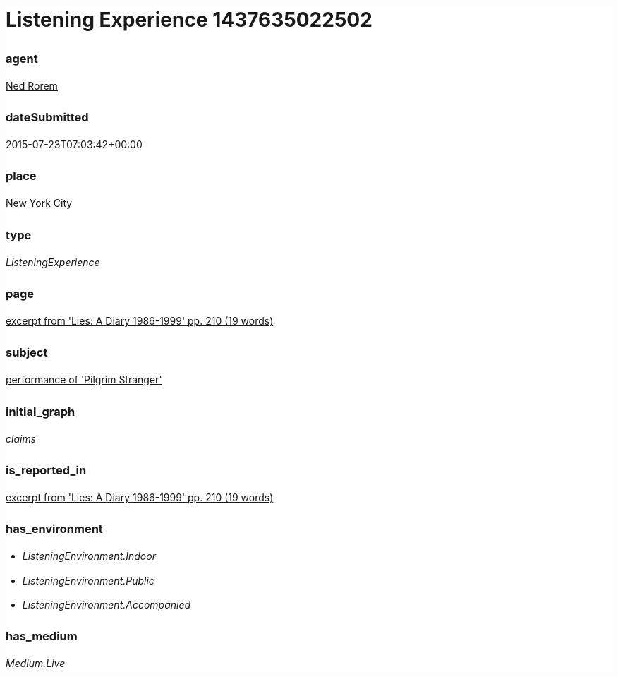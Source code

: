 # Listening Experience 1437635022502

### agent


[Ned Rorem](#Ned-Rorem)

### dateSubmitted


2015-07-23T07:03:42+00:00

### place


[New York City](#New-York-City)

### type


*ListeningExperience*

### page


[excerpt from 'Lies: A Diary 1986-1999' pp. 210 (19 words)](#excerpt-from-'Lies-A-Diary-1986-1999'-pp.-210-(19-words))

### subject


[performance of 'Pilgrim Stranger'](#performance-of-'Pilgrim-Stranger')

### initial_graph


*claims*

### is_reported_in


[excerpt from 'Lies: A Diary 1986-1999' pp. 210 (19 words)](#excerpt-from-'Lies-A-Diary-1986-1999'-pp.-210-(19-words))

### has_environment

 - *ListeningEnvironment.Indoor*

 - *ListeningEnvironment.Public*

 - *ListeningEnvironment.Accompanied*

### has_medium


*Medium.Live*
